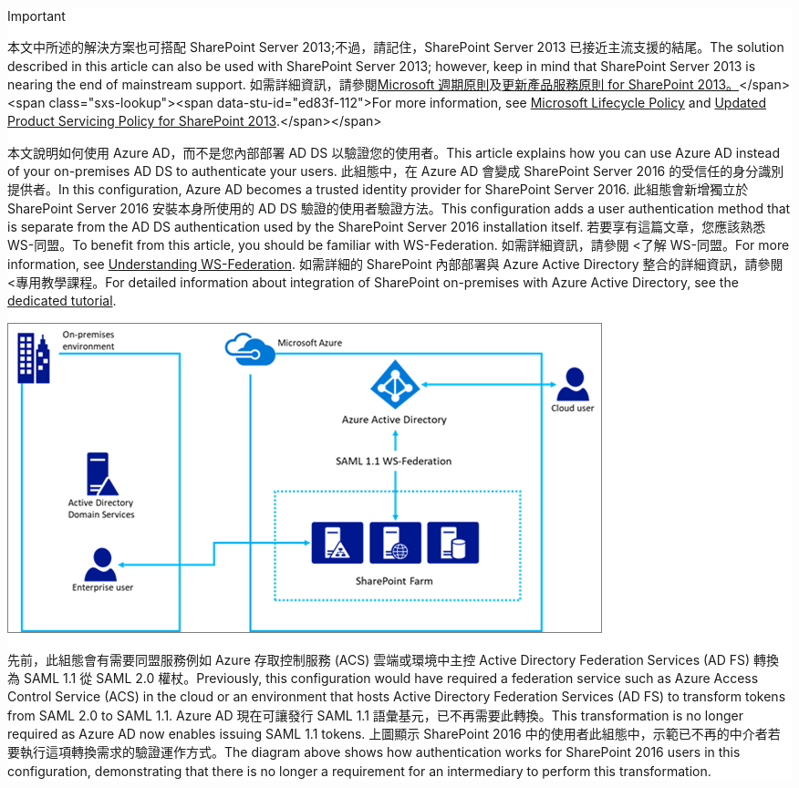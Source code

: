 > [!IMPORTANT]
> <span data-ttu-id="ed83f-111">本文中所述的解決方案也可搭配 SharePoint Server 2013;不過，請記住，SharePoint Server 2013 已接近主流支援的結尾。</span><span class="sxs-lookup"><span data-stu-id="ed83f-111">The solution described in this article can also be used with SharePoint Server 2013; however, keep in mind that SharePoint Server 2013 is nearing the end of mainstream support.</span></span> <span data-ttu-id="ed83f-112">如需詳細資訊，請參閱[Microsoft 週期原則](https://support.microsoft.com/en-us/lifecycle/search?alpha=SharePoint%20Server%202013)及[更新產品服務原則 for SharePoint 2013。](https://technet.microsoft.com/library/684173bb-e90a-4eb7-b268-b8d7458bc802(v=office.16).aspx)</span><span class="sxs-lookup"><span data-stu-id="ed83f-112">For more information, see [Microsoft Lifecycle Policy](https://support.microsoft.com/en-us/lifecycle/search?alpha=SharePoint%20Server%202013) and [Updated Product Servicing Policy for SharePoint 2013](https://technet.microsoft.com/library/684173bb-e90a-4eb7-b268-b8d7458bc802(v=office.16).aspx).</span></span>

<span data-ttu-id="ed83f-113">本文說明如何使用 Azure AD，而不是您內部部署 AD DS 以驗證您的使用者。</span><span class="sxs-lookup"><span data-stu-id="ed83f-113">This article explains how you can use Azure AD instead of your on-premises AD DS to authenticate your users.</span></span> <span data-ttu-id="ed83f-114">此組態中，在 Azure AD 會變成 SharePoint Server 2016 的受信任的身分識別提供者。</span><span class="sxs-lookup"><span data-stu-id="ed83f-114">In this configuration, Azure AD becomes a trusted identity provider for SharePoint Server 2016.</span></span> <span data-ttu-id="ed83f-115">此組態會新增獨立於 SharePoint Server 2016 安裝本身所使用的 AD DS 驗證的使用者驗證方法。</span><span class="sxs-lookup"><span data-stu-id="ed83f-115">This configuration adds a user authentication method that is separate from the AD DS authentication used by the SharePoint Server 2016 installation itself.</span></span> <span data-ttu-id="ed83f-116">若要享有這篇文章，您應該熟悉 WS-同盟。</span><span class="sxs-lookup"><span data-stu-id="ed83f-116">To benefit from this article, you should be familiar with WS-Federation.</span></span> <span data-ttu-id="ed83f-117">如需詳細資訊，請參閱 <<c0>了解 WS-同盟。</span><span class="sxs-lookup"><span data-stu-id="ed83f-117">For more information, see [Understanding WS-Federation](https://go.microsoft.com/fwlink/p/?linkid=188052).</span></span> <span data-ttu-id="ed83f-118">如需詳細的 SharePoint 內部部署與 Azure Active Directory 整合的詳細資訊，請參閱 <<c0>專用教學課程。</span><span class="sxs-lookup"><span data-stu-id="ed83f-118">For detailed information about integration of SharePoint on-premises with Azure Active Directory, see the [dedicated tutorial](https://docs.microsoft.com/azure/active-directory/saas-apps/sharepoint-on-premises-tutorial).</span></span>

![使用 Azure AD 的 SharePoint 驗證](media/SAML11/fig1-architecture.png)

<span data-ttu-id="ed83f-120">先前，此組態會有需要同盟服務例如 Azure 存取控制服務 (ACS) 雲端或環境中主控 Active Directory Federation Services (AD FS) 轉換為 SAML 1.1 從 SAML 2.0 權杖。</span><span class="sxs-lookup"><span data-stu-id="ed83f-120">Previously, this configuration would have required a federation service such as Azure Access Control Service (ACS) in the cloud or an environment that hosts Active Directory Federation Services (AD FS) to transform tokens from SAML 2.0 to SAML 1.1.</span></span> <span data-ttu-id="ed83f-121">Azure AD 現在可讓發行 SAML 1.1 語彙基元，已不再需要此轉換。</span><span class="sxs-lookup"><span data-stu-id="ed83f-121">This transformation is no longer required as Azure AD now enables issuing SAML 1.1 tokens.</span></span> <span data-ttu-id="ed83f-122">上圖顯示 SharePoint 2016 中的使用者此組態中，示範已不再的中介者若要執行這項轉換需求的驗證運作方式。</span><span class="sxs-lookup"><span data-stu-id="ed83f-122">The diagram above shows how authentication works for SharePoint 2016 users in this configuration, demonstrating that there is no longer a requirement for an intermediary to perform this transformation.</span></span>
